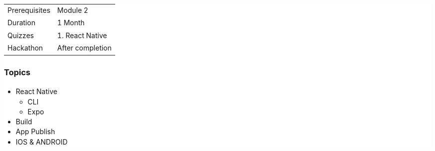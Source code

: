 |               |                       |
| ------------- | --------------------- |
| Prerequisites | Module 2              |
| Duration      | 1 Month               |
| Quizzes       | 1. React Native       |
| Hackathon     | After completion      |

### Topics

- React Native
  - CLI
  - Expo
- Build
- App Publish
- IOS & ANDROID
